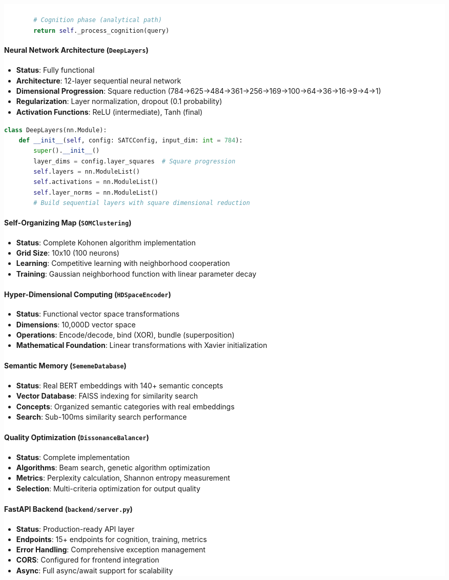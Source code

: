 ```python
        
        # Cognition phase (analytical path)
        return self._process_cognition(query)
```

#### Neural Network Architecture (`DeepLayers`)
- **Status**: Fully functional
- **Architecture**: 12-layer sequential neural network
- **Dimensional Progression**: Square reduction (784→625→484→361→256→169→100→64→36→16→9→4→1)
- **Regularization**: Layer normalization, dropout (0.1 probability)
- **Activation Functions**: ReLU (intermediate), Tanh (final)

```python
class DeepLayers(nn.Module):
    def __init__(self, config: SATCConfig, input_dim: int = 784):
        super().__init__()
        layer_dims = config.layer_squares  # Square progression
        self.layers = nn.ModuleList()
        self.activations = nn.ModuleList()
        self.layer_norms = nn.ModuleList()
        # Build sequential layers with square dimensional reduction
```

#### Self-Organizing Map (`SOMClustering`)
- **Status**: Complete Kohonen algorithm implementation
- **Grid Size**: 10x10 (100 neurons)
- **Learning**: Competitive learning with neighborhood cooperation
- **Training**: Gaussian neighborhood function with linear parameter decay

#### Hyper-Dimensional Computing (`HDSpaceEncoder`)
- **Status**: Functional vector space transformations
- **Dimensions**: 10,000D vector space
- **Operations**: Encode/decode, bind (XOR), bundle (superposition)
- **Mathematical Foundation**: Linear transformations with Xavier initialization

#### Semantic Memory (`SememeDatabase`)
- **Status**: Real BERT embeddings with 140+ semantic concepts
- **Vector Database**: FAISS indexing for similarity search
- **Concepts**: Organized semantic categories with real embeddings
- **Search**: Sub-100ms similarity search performance

#### Quality Optimization (`DissonanceBalancer`)
- **Status**: Complete implementation
- **Algorithms**: Beam search, genetic algorithm optimization
- **Metrics**: Perplexity calculation, Shannon entropy measurement
- **Selection**: Multi-criteria optimization for output quality

#### FastAPI Backend (`backend/server.py`)
- **Status**: Production-ready API layer
- **Endpoints**: 15+ endpoints for cognition, training, metrics
- **Error Handling**: Comprehensive exception management
- **CORS**: Configured for frontend integration
- **Async**: Full async/await support for scalability
